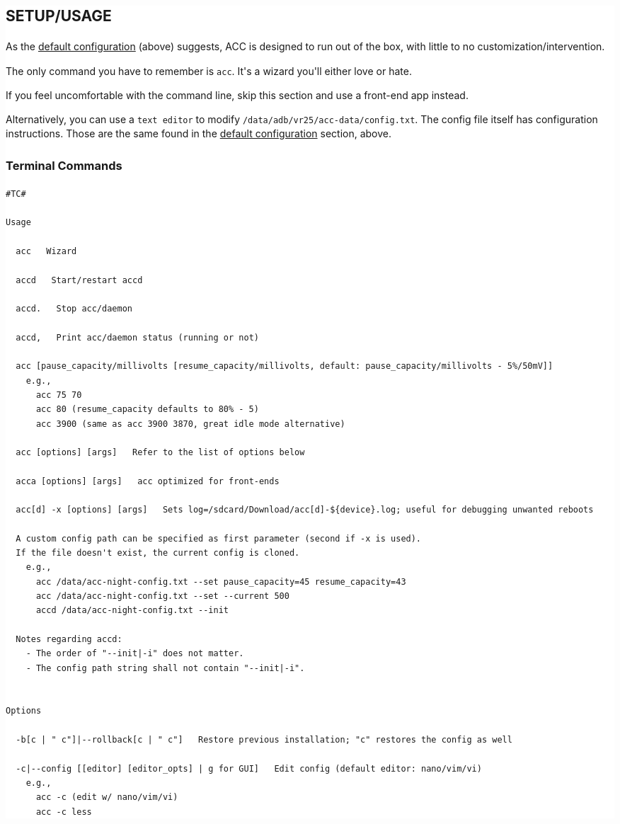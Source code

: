 ## SETUP/USAGE


As the [default configuration](#default-configuration) (above) suggests, ACC is designed to run out of the box, with little to no customization/intervention.

The only command you have to remember is `acc`.
It's a wizard you'll either love or hate.

If you feel uncomfortable with the command line, skip this section and use a front-end app instead.

Alternatively, you can use a `text editor` to modify `/data/adb/vr25/acc-data/config.txt`.
The config file itself has configuration instructions.
Those are the same found in the [default configuration](#default-configuration) section, above.


### Terminal Commands
```
#TC#

Usage

  acc   Wizard

  accd   Start/restart accd

  accd.   Stop acc/daemon

  accd,   Print acc/daemon status (running or not)

  acc [pause_capacity/millivolts [resume_capacity/millivolts, default: pause_capacity/millivolts - 5%/50mV]]
    e.g.,
      acc 75 70
      acc 80 (resume_capacity defaults to 80% - 5)
      acc 3900 (same as acc 3900 3870, great idle mode alternative)

  acc [options] [args]   Refer to the list of options below

  acca [options] [args]   acc optimized for front-ends

  acc[d] -x [options] [args]   Sets log=/sdcard/Download/acc[d]-${device}.log; useful for debugging unwanted reboots

  A custom config path can be specified as first parameter (second if -x is used).
  If the file doesn't exist, the current config is cloned.
    e.g.,
      acc /data/acc-night-config.txt --set pause_capacity=45 resume_capacity=43
      acc /data/acc-night-config.txt --set --current 500
      accd /data/acc-night-config.txt --init

  Notes regarding accd:
    - The order of "--init|-i" does not matter.
    - The config path string shall not contain "--init|-i".


Options

  -b[c | " c"]|--rollback[c | " c"]   Restore previous installation; "c" restores the config as well

  -c|--config [[editor] [editor_opts] | g for GUI]   Edit config (default editor: nano/vim/vi)
    e.g.,
      acc -c (edit w/ nano/vim/vi)
      acc -c less
```